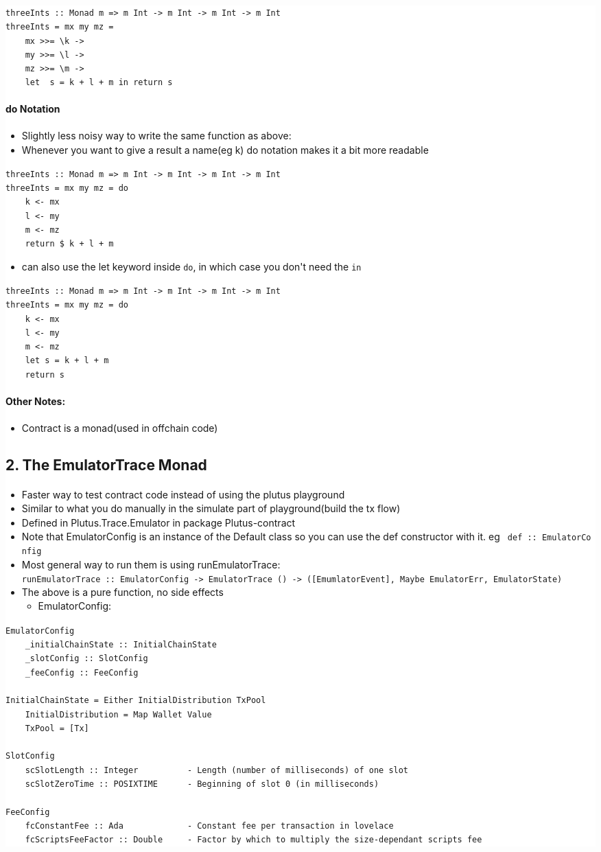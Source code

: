 ```
threeInts :: Monad m => m Int -> m Int -> m Int -> m Int
threeInts = mx my mz = 
    mx >>= \k -> 
    my >>= \l ->
    mz >>= \m ->
    let  s = k + l + m in return s
```

#### do Notation

- Slightly less noisy way to write the same function as above:
- Whenever you want to give a result a name(eg k) do notation makes it a bit more readable
```
threeInts :: Monad m => m Int -> m Int -> m Int -> m Int
threeInts = mx my mz = do
    k <- mx
    l <- my
    m <- mz
    return $ k + l + m
```
- can also use the let keyword inside `do`, in which case you don't need the `in`
```
threeInts :: Monad m => m Int -> m Int -> m Int -> m Int
threeInts = mx my mz = do
    k <- mx
    l <- my
    m <- mz
    let s = k + l + m
    return s
```
#### Other Notes:
- Contract is a monad(used in offchain code)

## 2. The EmulatorTrace Monad

- Faster way to test contract code instead of using the plutus playground
- Similar to what you do manually in the simulate part of playground(build the tx flow)
- Defined in Plutus.Trace.Emulator in package Plutus-contract
- Note that EmulatorConfig is an instance of the Default class so you can use the def constructor with it. eg ` def :: EmulatorConfig`
- Most general way to run them is using runEmulatorTrace:  
`runEmulatorTrace :: EmulatorConfig -> EmulatorTrace () -> ([EmumlatorEvent], Maybe EmulatorErr, EmulatorState)`
- The above is a pure function, no side effects
    - EmulatorConfig:
```
EmulatorConfig
    _initialChainState :: InitialChainState
    _slotConfig :: SlotConfig
    _feeConfig :: FeeConfig

InitialChainState = Either InitialDistribution TxPool
    InitialDistribution = Map Wallet Value
    TxPool = [Tx]

SlotConfig
    scSlotLength :: Integer          - Length (number of milliseconds) of one slot
    scSlotZeroTime :: POSIXTIME      - Beginning of slot 0 (in milliseconds)

FeeConfig
    fcConstantFee :: Ada             - Constant fee per transaction in lovelace
    fcScriptsFeeFactor :: Double     - Factor by which to multiply the size-dependant scripts fee
```
